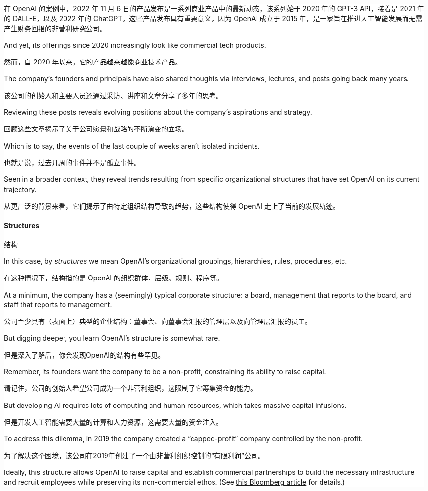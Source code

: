 在 OpenAI 的案例中，2022 年 11 月 6 日的产品发布是一系列商业产品中的最新动态，该系列始于 2020 年的 GPT-3 API，接着是 2021 年的 DALL-E，以及 2022 年的 ChatGPT。这些产品发布具有重要意义，因为 OpenAI 成立于 2015 年，是一家旨在推进人工智能发展而无需产生财务回报的非营利研究公司。  

And yet, its offerings since 2020 increasingly look like commercial tech products.  

然而，自 2020 年以来，它的产品越来越像商业技术产品。

The company’s founders and principals have also shared thoughts via interviews, lectures, and posts going back many years.  

该公司的创始人和主要人员还通过采访、讲座和文章分享了多年的思考。  

Reviewing these posts reveals evolving positions about the company’s aspirations and strategy.  

回顾这些文章揭示了关于公司愿景和战略的不断演变的立场。

Which is to say, the events of the last couple of weeks aren’t isolated incidents.  

也就是说，过去几周的事件并不是孤立事件。  

Seen in a broader context, they reveal trends resulting from specific organizational structures that have set OpenAI on its current trajectory.  

从更广泛的背景来看，它们揭示了由特定组织结构导致的趋势，这些结构使得 OpenAI 走上了当前的发展轨迹。

#### Structures  

结构

In this case, by _structures_ we mean OpenAI’s organizational groupings, hierarchies, rules, procedures, etc.  

在这种情况下，结构指的是 OpenAI 的组织群体、层级、规则、程序等。  

At a minimum, the company has a (seemingly) typical corporate structure: a board, management that reports to the board, and staff that reports to management.  

公司至少具有（表面上）典型的企业结构：董事会、向董事会汇报的管理层以及向管理层汇报的员工。

But digging deeper, you learn OpenAI’s structure is somewhat rare.  

但是深入了解后，你会发现OpenAI的结构有些罕见。  

Remember, its founders want the company to be a non-profit, constraining its ability to raise capital.  

请记住，公司的创始人希望公司成为一个非营利组织，这限制了它筹集资金的能力。  

But developing AI requires lots of computing and human resources, which takes massive capital infusions.  

但是开发人工智能需要大量的计算和人力资源，这需要大量的资金注入。

To address this dilemma, in 2019 the company created a “capped-profit” company controlled by the non-profit.  

为了解决这个困境，该公司在2019年创建了一个由非营利组织控制的“有限利润”公司。  

Ideally, this structure allows OpenAI to raise capital and establish commercial partnerships to build the necessary infrastructure and recruit employees while preserving its non-commercial ethos. (See [this Bloomberg article](https://www.bloomberg.com/opinion/articles/2023-11-20/who-controls-openai) for details.)  
